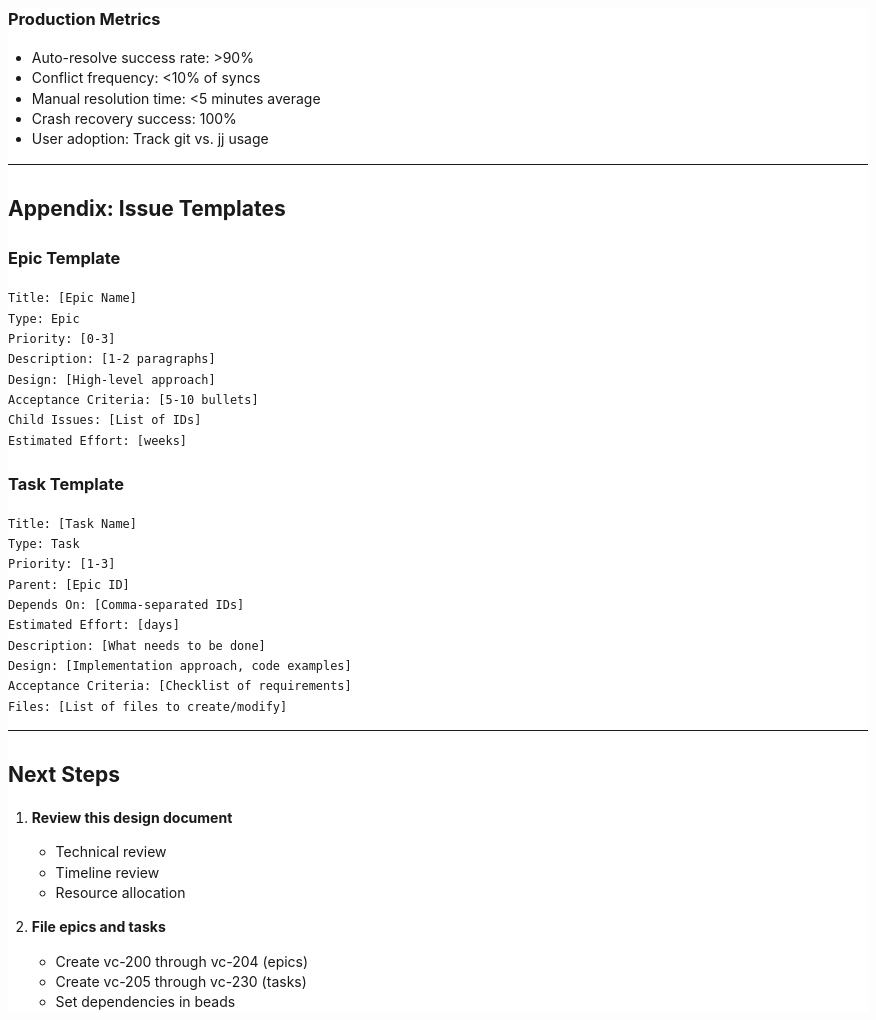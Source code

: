 ### Production Metrics

- Auto-resolve success rate: >90%
- Conflict frequency: <10% of syncs
- Manual resolution time: <5 minutes average
- Crash recovery success: 100%
- User adoption: Track git vs. jj usage

---

## Appendix: Issue Templates

### Epic Template
```
Title: [Epic Name]
Type: Epic
Priority: [0-3]
Description: [1-2 paragraphs]
Design: [High-level approach]
Acceptance Criteria: [5-10 bullets]
Child Issues: [List of IDs]
Estimated Effort: [weeks]
```

### Task Template
```
Title: [Task Name]
Type: Task
Priority: [1-3]
Parent: [Epic ID]
Depends On: [Comma-separated IDs]
Estimated Effort: [days]
Description: [What needs to be done]
Design: [Implementation approach, code examples]
Acceptance Criteria: [Checklist of requirements]
Files: [List of files to create/modify]
```

---

## Next Steps

1. **Review this design document**
   - Technical review
   - Timeline review
   - Resource allocation

2. **File epics and tasks**
   - Create vc-200 through vc-204 (epics)
   - Create vc-205 through vc-230 (tasks)
   - Set dependencies in beads
